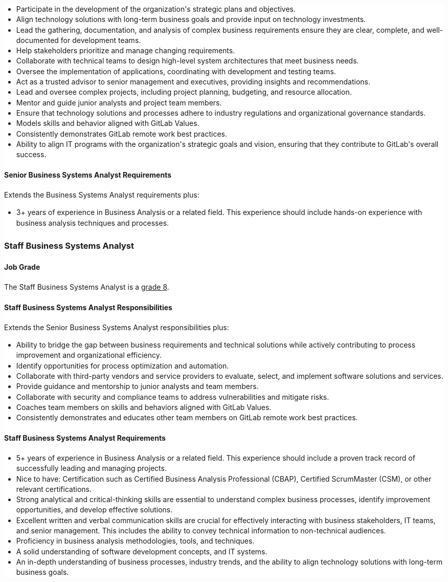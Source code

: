 - Participate in the development of the organization's strategic plans and objectives.
- Align technology solutions with long-term business goals and provide input on technology investments.
- Lead the gathering, documentation, and analysis of complex business requirements ensure they are clear, complete, and well-documented for development teams.
- Help stakeholders prioritize and manage changing requirements.
- Collaborate with technical teams to design high-level system architectures that meet business needs.
- Oversee the implementation of applications, coordinating with development and testing teams.
- Act as a trusted advisor to senior management and executives, providing insights and recommendations.
- Lead and oversee complex projects, including project planning, budgeting, and resource allocation.
- Mentor and guide junior analysts and project team members.
- Ensure that technology solutions and processes adhere to industry regulations and organizational governance standards.
- Models skills and behavior aligned with GitLab Values.
- Consistently demonstrates GitLab remote work best practices.
- Ability to align IT programs with the organization's strategic goals and vision, ensuring that they contribute to GitLab's overall success.

#### Senior Business Systems Analyst Requirements

Extends the Business Systems Analyst requirements plus:

- 3+ years of experience in Business Analysis or a related field. This experience should include hands-on experience with business analysis techniques and processes.

### Staff Business Systems Analyst

#### Job Grade

The Staff Business Systems Analyst is a [grade 8](https://about.gitlab.com/handbook/total-rewards/compensation/compensation-calculator/#gitlab-job-grades).

#### Staff Business Systems Analyst Responsibilities

Extends the Senior Business Systems Analyst responsibilities plus:

- Ability to bridge the gap between business requirements and technical solutions while actively contributing to process improvement and organizational efficiency.
- Identify opportunities for process optimization and automation.
- Collaborate with third-party vendors and service providers to evaluate, select, and implement software solutions and services.
- Provide guidance and mentorship to junior analysts and team members.
- Collaborate with security and compliance teams to address vulnerabilities and mitigate risks.
- Coaches team members on skills and behaviors aligned with GitLab Values.
- Consistently demonstrates and educates other team members on GitLab remote work best practices.

#### Staff Business Systems Analyst Requirements

- 5+ years of experience in Business Analysis or a related field. This experience should include a proven track record of successfully leading and managing projects.
- Nice to have: Certification such as Certified Business Analysis Professional (CBAP), Certified ScrumMaster (CSM), or other relevant certifications.
- Strong analytical and critical-thinking skills are essential to understand complex business processes, identify improvement opportunities, and develop effective solutions.
- Excellent written and verbal communication skills are crucial for effectively interacting with business stakeholders, IT teams, and senior management. This includes the ability to convey technical information to non-technical audiences.
- Proficiency in business analysis methodologies, tools, and techniques.
- A solid understanding of software development concepts, and IT systems.
- An in-depth understanding of business processes, industry trends, and the ability to align technology solutions with long-term business goals.
